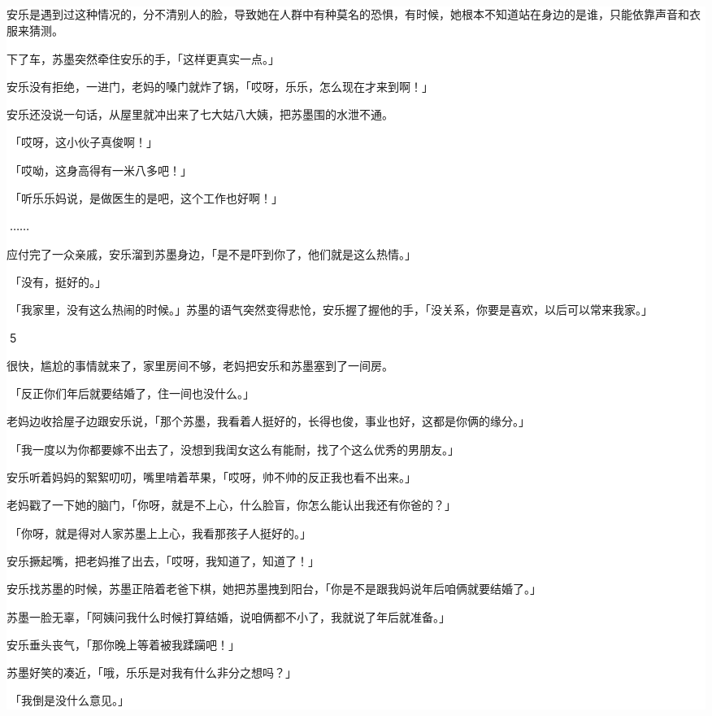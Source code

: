 安乐是遇到过这种情况的，分不清别人的脸，导致她在人群中有种莫名的恐惧，有时候，她根本不知道站在身边的是谁，只能依靠声音和衣服来猜测。


下了车，苏墨突然牵住安乐的手，「这样更真实一点。」


安乐没有拒绝，一进门，老妈的嗓门就炸了锅，「哎呀，乐乐，怎么现在才来到啊！」


安乐还没说一句话，从屋里就冲出来了七大姑八大姨，把苏墨围的水泄不通。


 「哎呀，这小伙子真俊啊！」


 「哎呦，这身高得有一米八多吧！」


 「听乐乐妈说，是做医生的是吧，这个工作也好啊！」


 ……


应付完了一众亲戚，安乐溜到苏墨身边，「是不是吓到你了，他们就是这么热情。」


 「没有，挺好的。」


 「我家里，没有这么热闹的时候。」苏墨的语气突然变得悲怆，安乐握了握他的手，「没关系，你要是喜欢，以后可以常来我家。」


 5


很快，尴尬的事情就来了，家里房间不够，老妈把安乐和苏墨塞到了一间房。


 「反正你们年后就要结婚了，住一间也没什么。」


老妈边收拾屋子边跟安乐说，「那个苏墨，我看着人挺好的，长得也俊，事业也好，这都是你俩的缘分。」


 「我一度以为你都要嫁不出去了，没想到我闺女这么有能耐，找了个这么优秀的男朋友。」


安乐听着妈妈的絮絮叨叨，嘴里啃着苹果，「哎呀，帅不帅的反正我也看不出来。」


老妈戳了一下她的脑门，「你呀，就是不上心，什么脸盲，你怎么能认出我还有你爸的？」


 「你呀，就是得对人家苏墨上上心，我看那孩子人挺好的。」


安乐撅起嘴，把老妈推了出去，「哎呀，我知道了，知道了！」


安乐找苏墨的时候，苏墨正陪着老爸下棋，她把苏墨拽到阳台，「你是不是跟我妈说年后咱俩就要结婚了。」


苏墨一脸无辜，「阿姨问我什么时候打算结婚，说咱俩都不小了，我就说了年后就准备。」


安乐垂头丧气，「那你晚上等着被我蹂躏吧！」


苏墨好笑的凑近，「哦，乐乐是对我有什么非分之想吗？」


 「我倒是没什么意见。」
